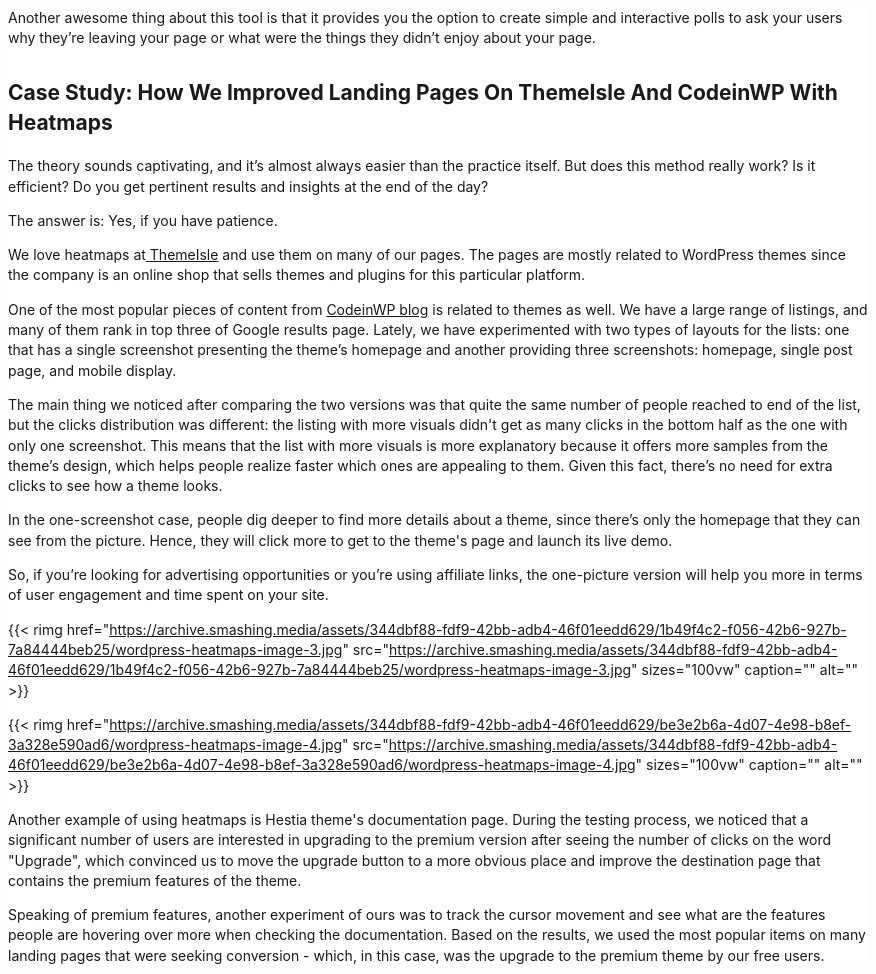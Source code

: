 Another awesome thing about this tool is that it provides you the option to create simple and interactive polls to ask your users why they’re leaving your page or what were the things they didn’t enjoy about your page.

## Case Study: How We Improved Landing Pages On ThemeIsle And CodeinWP With Heatmaps

The theory sounds captivating, and it’s almost always easier than the practice itself. But does this method really work? Is it efficient? Do you get pertinent results and insights at the end of the day? 

The answer is: Yes, if you have patience. 

We love heatmaps at[ ThemeIsle](https://themeisle.com) and use them on many of our pages. The pages are mostly related to WordPress themes since the company is an online shop that sells themes and plugins for this particular platform.

One of the most popular pieces of content from [CodeinWP blog](https://www.codeinwp.com/blog/) is related to themes as well. We have a large range of listings, and many of them rank in top three of Google results page. Lately, we have experimented with two types of layouts for the lists: one that has a single screenshot presenting the theme’s homepage and another providing three screenshots: homepage, single post page, and mobile display.

The main thing we noticed after comparing the two versions was that quite the same number of people reached to end of the list, but the clicks distribution was different: the listing with more visuals didn't get as many clicks in the bottom half as the one with only one screenshot. This means that the list with more visuals is more explanatory because it offers more samples from the theme’s design, which helps people realize faster which ones are appealing to them. Given this fact, there’s no need for extra clicks to see how a theme looks. 

In the one-screenshot case, people dig deeper to find more details about a theme, since there’s only the homepage that they can see from the picture. Hence, they will click more to get to the theme's page and launch its live demo.

So, if you’re looking for advertising opportunities or you’re using affiliate links, the one-picture version will help you more in terms of user engagement and time spent on your site.

{{< rimg href="https://archive.smashing.media/assets/344dbf88-fdf9-42bb-adb4-46f01eedd629/1b49f4c2-f056-42b6-927b-7a84444beb25/wordpress-heatmaps-image-3.jpg" src="https://archive.smashing.media/assets/344dbf88-fdf9-42bb-adb4-46f01eedd629/1b49f4c2-f056-42b6-927b-7a84444beb25/wordpress-heatmaps-image-3.jpg" sizes="100vw" caption="" alt="" >}}

{{< rimg href="https://archive.smashing.media/assets/344dbf88-fdf9-42bb-adb4-46f01eedd629/be3e2b6a-4d07-4e98-b8ef-3a328e590ad6/wordpress-heatmaps-image-4.jpg" src="https://archive.smashing.media/assets/344dbf88-fdf9-42bb-adb4-46f01eedd629/be3e2b6a-4d07-4e98-b8ef-3a328e590ad6/wordpress-heatmaps-image-4.jpg" sizes="100vw" caption="" alt="" >}}

Another example of using heatmaps is Hestia theme's documentation page. During the testing process, we noticed that a significant number of users are interested in upgrading to the premium version after seeing the number of clicks on the word "Upgrade", which convinced us to move the upgrade button to a more obvious place and improve the destination page that contains the premium features of the theme.

Speaking of premium features, another experiment of ours was to track the cursor movement and see what are the features people are hovering over more when checking the documentation. Based on the results, we used the most popular items on many landing pages that were seeking conversion - which, in this case, was the upgrade to the premium theme by our free users.
